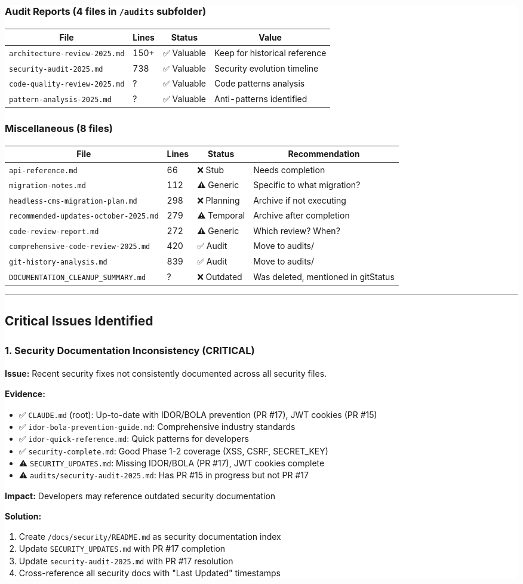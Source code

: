 ### Audit Reports (4 files in `/audits` subfolder)

| File | Lines | Status | Value |
|------|-------|--------|-------|
| `architecture-review-2025.md` | 150+ | ✅ Valuable | Keep for historical reference |
| `security-audit-2025.md` | 738 | ✅ Valuable | Security evolution timeline |
| `code-quality-review-2025.md` | ? | ✅ Valuable | Code patterns analysis |
| `pattern-analysis-2025.md` | ? | ✅ Valuable | Anti-patterns identified |

### Miscellaneous (8 files)

| File | Lines | Status | Recommendation |
|------|-------|--------|----------------|
| `api-reference.md` | 66 | ❌ Stub | Needs completion |
| `migration-notes.md` | 112 | ⚠️ Generic | Specific to what migration? |
| `headless-cms-migration-plan.md` | 298 | ❌ Planning | Archive if not executing |
| `recommended-updates-october-2025.md` | 279 | ⚠️ Temporal | Archive after completion |
| `code-review-report.md` | 272 | ⚠️ Generic | Which review? When? |
| `comprehensive-code-review-2025.md` | 420 | ✅ Audit | Move to audits/ |
| `git-history-analysis.md` | 839 | ✅ Audit | Move to audits/ |
| `DOCUMENTATION_CLEANUP_SUMMARY.md` | ? | ❌ Outdated | Was deleted, mentioned in gitStatus |

---

## Critical Issues Identified

### 1. Security Documentation Inconsistency (CRITICAL)

**Issue:** Recent security fixes not consistently documented across all security files.

**Evidence:**
- ✅ `CLAUDE.md` (root): Up-to-date with IDOR/BOLA prevention (PR #17), JWT cookies (PR #15)
- ✅ `idor-bola-prevention-guide.md`: Comprehensive industry standards
- ✅ `idor-quick-reference.md`: Quick patterns for developers
- ✅ `security-complete.md`: Good Phase 1-2 coverage (XSS, CSRF, SECRET_KEY)
- ⚠️ `SECURITY_UPDATES.md`: Missing IDOR/BOLA (PR #17), JWT cookies complete
- ⚠️ `audits/security-audit-2025.md`: Has PR #15 in progress but not PR #17

**Impact:** Developers may reference outdated security documentation

**Solution:**
1. Create `/docs/security/README.md` as security documentation index
2. Update `SECURITY_UPDATES.md` with PR #17 completion
3. Update `security-audit-2025.md` with PR #17 resolution
4. Cross-reference all security docs with "Last Updated" timestamps
